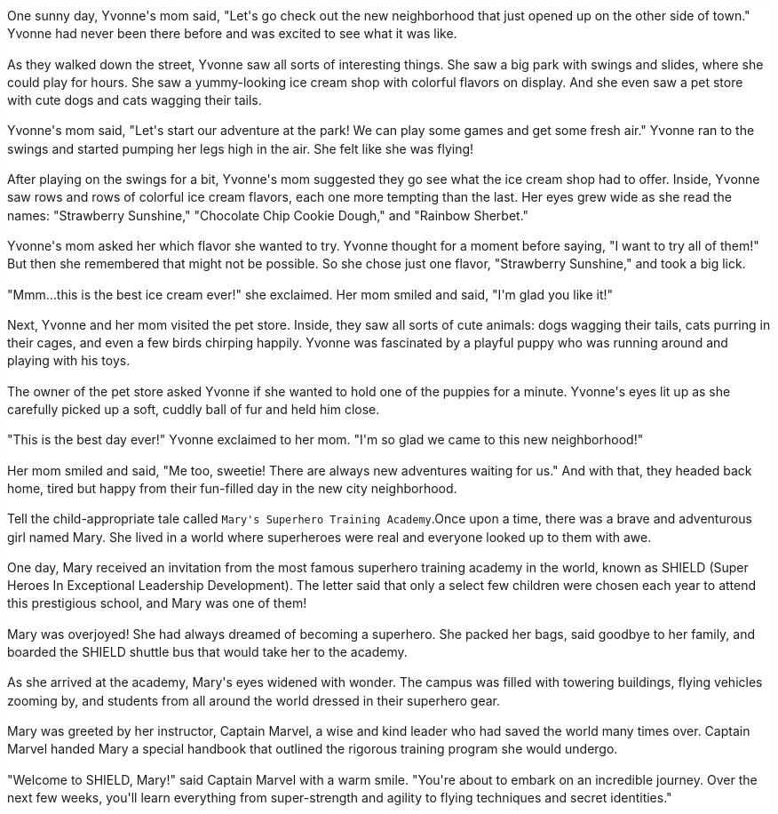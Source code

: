 One sunny day, Yvonne's mom said, "Let's go check out the new neighborhood that just opened up on the other side of town." Yvonne had never been there before and was excited to see what it was like.

As they walked down the street, Yvonne saw all sorts of interesting things. She saw a big park with swings and slides, where she could play for hours. She saw a yummy-looking ice cream shop with colorful flavors on display. And she even saw a pet store with cute dogs and cats wagging their tails.

Yvonne's mom said, "Let's start our adventure at the park! We can play some games and get some fresh air." Yvonne ran to the swings and started pumping her legs high in the air. She felt like she was flying!

After playing on the swings for a bit, Yvonne's mom suggested they go see what the ice cream shop had to offer. Inside, Yvonne saw rows and rows of colorful ice cream flavors, each one more tempting than the last. Her eyes grew wide as she read the names: "Strawberry Sunshine," "Chocolate Chip Cookie Dough," and "Rainbow Sherbet."

Yvonne's mom asked her which flavor she wanted to try. Yvonne thought for a moment before saying, "I want to try all of them!" But then she remembered that might not be possible. So she chose just one flavor, "Strawberry Sunshine," and took a big lick.

"Mmm...this is the best ice cream ever!" she exclaimed. Her mom smiled and said, "I'm glad you like it!"

Next, Yvonne and her mom visited the pet store. Inside, they saw all sorts of cute animals: dogs wagging their tails, cats purring in their cages, and even a few birds chirping happily. Yvonne was fascinated by a playful puppy who was running around and playing with his toys.

The owner of the pet store asked Yvonne if she wanted to hold one of the puppies for a minute. Yvonne's eyes lit up as she carefully picked up a soft, cuddly ball of fur and held him close.

"This is the best day ever!" Yvonne exclaimed to her mom. "I'm so glad we came to this new neighborhood!"

Her mom smiled and said, "Me too, sweetie! There are always new adventures waiting for us." And with that, they headed back home, tired but happy from their fun-filled day in the new city neighborhood.<end>

Tell the child-appropriate tale called `Mary's Superhero Training Academy`.<start>Once upon a time, there was a brave and adventurous girl named Mary. She lived in a world where superheroes were real and everyone looked up to them with awe.

One day, Mary received an invitation from the most famous superhero training academy in the world, known as SHIELD (Super Heroes In Exceptional Leadership Development). The letter said that only a select few children were chosen each year to attend this prestigious school, and Mary was one of them!

Mary was overjoyed! She had always dreamed of becoming a superhero. She packed her bags, said goodbye to her family, and boarded the SHIELD shuttle bus that would take her to the academy.

As she arrived at the academy, Mary's eyes widened with wonder. The campus was filled with towering buildings, flying vehicles zooming by, and students from all around the world dressed in their superhero gear.

Mary was greeted by her instructor, Captain Marvel, a wise and kind leader who had saved the world many times over. Captain Marvel handed Mary a special handbook that outlined the rigorous training program she would undergo.

"Welcome to SHIELD, Mary!" said Captain Marvel with a warm smile. "You're about to embark on an incredible journey. Over the next few weeks, you'll learn everything from super-strength and agility to flying techniques and secret identities."
